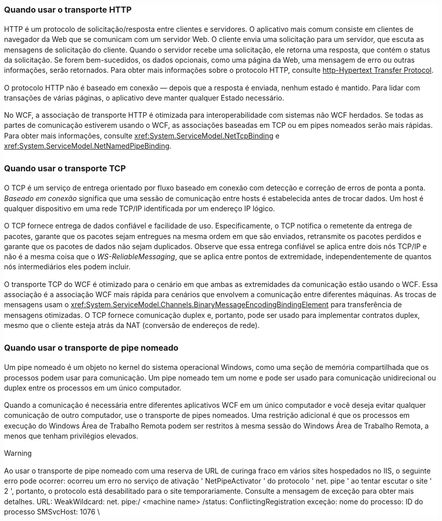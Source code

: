 ### <a name="when-to-use-http-transport"></a>Quando usar o transporte HTTP  
 HTTP é um protocolo de solicitação/resposta entre clientes e servidores. O aplicativo mais comum consiste em clientes de navegador da Web que se comunicam com um servidor Web. O cliente envia uma solicitação para um servidor, que escuta as mensagens de solicitação do cliente. Quando o servidor recebe uma solicitação, ele retorna uma resposta, que contém o status da solicitação. Se forem bem-sucedidos, os dados opcionais, como uma página da Web, uma mensagem de erro ou outras informações, serão retornados. Para obter mais informações sobre o protocolo HTTP, consulte [http-Hypertext Transfer Protocol](https://www.w3.org/Protocols/).  
  
 O protocolo HTTP não é baseado em conexão — depois que a resposta é enviada, nenhum estado é mantido. Para lidar com transações de várias páginas, o aplicativo deve manter qualquer Estado necessário.  
  
 No WCF, a associação de transporte HTTP é otimizada para interoperabilidade com sistemas não WCF herdados. Se todas as partes de comunicação estiverem usando o WCF, as associações baseadas em TCP ou em pipes nomeados serão mais rápidas. Para obter mais informações, consulte <xref:System.ServiceModel.NetTcpBinding> e <xref:System.ServiceModel.NetNamedPipeBinding>.  
  
### <a name="when-to-use-the-tcp-transport"></a>Quando usar o transporte TCP  
 O TCP é um serviço de entrega orientado por fluxo baseado em conexão com detecção e correção de erros de ponta a ponta. *Baseado em conexão* significa que uma sessão de comunicação entre hosts é estabelecida antes de trocar dados. Um host é qualquer dispositivo em uma rede TCP/IP identificada por um endereço IP lógico.  
  
 O TCP fornece entrega de dados confiável e facilidade de uso. Especificamente, o TCP notifica o remetente da entrega de pacotes, garante que os pacotes sejam entregues na mesma ordem em que são enviados, retransmite os pacotes perdidos e garante que os pacotes de dados não sejam duplicados. Observe que essa entrega confiável se aplica entre dois nós TCP/IP e não é a mesma coisa que o *WS-ReliableMessaging*, que se aplica entre pontos de extremidade, independentemente de quantos nós intermediários eles podem incluir.  
  
 O transporte TCP do WCF é otimizado para o cenário em que ambas as extremidades da comunicação estão usando o WCF. Essa associação é a associação WCF mais rápida para cenários que envolvem a comunicação entre diferentes máquinas. As trocas de mensagens usam o <xref:System.ServiceModel.Channels.BinaryMessageEncodingBindingElement> para transferência de mensagens otimizadas. O TCP fornece comunicação duplex e, portanto, pode ser usado para implementar contratos duplex, mesmo que o cliente esteja atrás da NAT (conversão de endereços de rede).  
  
### <a name="when-to-use-the-named-pipe-transport"></a>Quando usar o transporte de pipe nomeado  
 Um pipe nomeado é um objeto no kernel do sistema operacional Windows, como uma seção de memória compartilhada que os processos podem usar para comunicação. Um pipe nomeado tem um nome e pode ser usado para comunicação unidirecional ou duplex entre os processos em um único computador.  
  
 Quando a comunicação é necessária entre diferentes aplicativos WCF em um único computador e você deseja evitar qualquer comunicação de outro computador, use o transporte de pipes nomeados. Uma restrição adicional é que os processos em execução do Windows Área de Trabalho Remota podem ser restritos à mesma sessão do Windows Área de Trabalho Remota, a menos que tenham privilégios elevados.  
  
> [!WARNING]
> Ao usar o transporte de pipe nomeado com uma reserva de URL de curinga fraco em vários sites hospedados no IIS, o seguinte erro pode ocorrer: ocorreu um erro no serviço de ativação ' NetPipeActivator ' do protocolo ' net. pipe ' ao tentar escutar o site ' 2 ', portanto, o protocolo está desabilitado para o site temporariamente. Consulte a mensagem de exceção para obter mais detalhes. URL: WeakWildcard: net. pipe:/ \<machine name> /status: ConflictingRegistration exceção: nome do processo: ID do processo SMSvcHost: 1076 \  
  